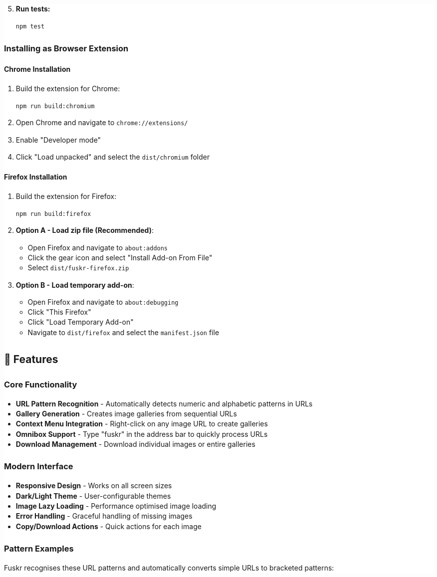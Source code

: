 5. **Run tests:**
   ```bash
   npm test
   ```

### Installing as Browser Extension

#### Chrome Installation
1. Build the extension for Chrome:
   ```bash
   npm run build:chromium
   ```

2. Open Chrome and navigate to `chrome://extensions/`

3. Enable "Developer mode"

4. Click "Load unpacked" and select the `dist/chromium` folder

#### Firefox Installation
1. Build the extension for Firefox:
   ```bash
   npm run build:firefox
   ```

2. **Option A - Load zip file (Recommended)**:
   - Open Firefox and navigate to `about:addons`
   - Click the gear icon and select "Install Add-on From File"
   - Select `dist/fuskr-firefox.zip`

3. **Option B - Load temporary add-on**:
   - Open Firefox and navigate to `about:debugging`
   - Click "This Firefox"
   - Click "Load Temporary Add-on"
   - Navigate to `dist/firefox` and select the `manifest.json` file

## 🎯 Features

### Core Functionality
- **URL Pattern Recognition** - Automatically detects numeric and alphabetic patterns in URLs
- **Gallery Generation** - Creates image galleries from sequential URLs
- **Context Menu Integration** - Right-click on any image URL to create galleries
- **Omnibox Support** - Type "fuskr" in the address bar to quickly process URLs
- **Download Management** - Download individual images or entire galleries

### Modern Interface
- **Responsive Design** - Works on all screen sizes
- **Dark/Light Theme** - User-configurable themes
- **Image Lazy Loading** - Performance optimised image loading
- **Error Handling** - Graceful handling of missing images
- **Copy/Download Actions** - Quick actions for each image

### Pattern Examples
Fuskr recognises these URL patterns and automatically converts simple URLs to bracketed patterns:
